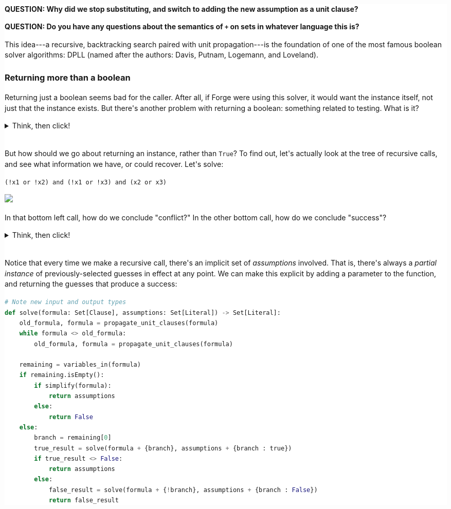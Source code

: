 **QUESTION: Why did we stop substituting, and switch to adding the new assumption as a unit clause?**

**QUESTION: Do you have any questions about the semantics of `+` on sets in whatever language this is?**


This idea---a recursive, backtracking search paired with unit propagation---is the foundation of one of the most famous boolean solver algorithms: DPLL (named after the authors: Davis, Putnam, Logemann, and Loveland).

### Returning more than a boolean

Returning just a boolean seems bad for the caller. After all, if Forge were using this solver, it would want the instance itself, not just that the instance exists. But there's another problem with returning a boolean: something related to testing. What is it?

<details><summary>Think, then click!</summary></details>
</br>
 
But how should we go about returning an instance, rather than `True`? To find out, let's actually look at the tree of recursive calls, and see what information we have, or could recover. Let's solve:

`(!x1 or !x2) and (!x1 or !x3) and (x2 or x3)`

![](https://i.imgur.com/odianeQ.jpg)

In that bottom left call, how do we conclude "conflict?" In the other bottom call, how do we conclude "success"?


<details><summary>Think, then click!</summary></details>
</br>


Notice that every time we make a recursive call, there's an implicit set of _assumptions_ involved. That is, there's always a _partial instance_ of previously-selected guesses in effect at any point. We can make this explicit by adding a parameter to the function, and returning the guesses that produce a success:

```python
# Note new input and output types
def solve(formula: Set[Clause], assumptions: Set[Literal]) -> Set[Literal]:    
    old_formula, formula = propagate_unit_clauses(formula)
    while formula <> old_formula:
        old_formula, formula = propagate_unit_clauses(formula)
        
    remaining = variables_in(formula)
    if remaining.isEmpty():
        if simplify(formula): 
            return assumptions
        else: 
            return False        
    else:
        branch = remaining[0]
        true_result = solve(formula + {branch}, assumptions + {branch : true})
        if true_result <> False: 
            return assumptions
        else: 
            false_result = solve(formula + {!branch}, assumptions + {branch : False})
            return false_result    
```
